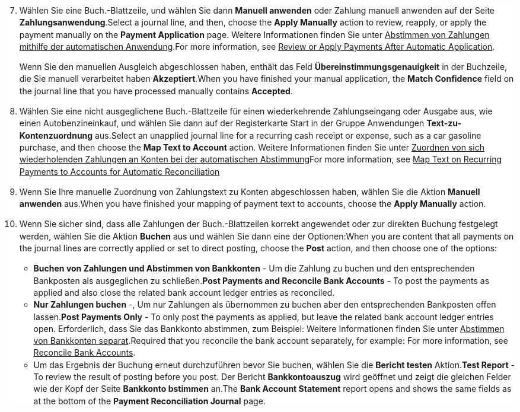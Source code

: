 7. <span data-ttu-id="228bc-144">Wählen Sie eine Buch.-Blattzeile, und wählen Sie dann **Manuell anwenden** oder Zahlung manuell anwenden auf der Seite **Zahlungsanwendung**.</span><span class="sxs-lookup"><span data-stu-id="228bc-144">Select a journal line, and then, choose the **Apply Manually** action to review, reapply, or apply the payment manually on the **Payment Application** page.</span></span> <span data-ttu-id="228bc-145">Weitere Informationen finden Sie unter [Abstimmen von Zahlungen mithilfe der automatischen Anwendung](receivables-how-review-apply-payments-auto-application.md).</span><span class="sxs-lookup"><span data-stu-id="228bc-145">For more information, see [Review or Apply Payments After Automatic Application](receivables-how-review-apply-payments-auto-application.md).</span></span>

    <span data-ttu-id="228bc-146">Wenn Sie den manuellen Ausgleich abgeschlossen haben, enthält das Feld **Übereinstimmungsgenauigkeit** in der Buchzeile, die Sie manuell verarbeitet haben **Akzeptiert**.</span><span class="sxs-lookup"><span data-stu-id="228bc-146">When you have finished your manual application, the **Match Confidence** field on the journal line that you have processed manually contains **Accepted**.</span></span>
8. <span data-ttu-id="228bc-147">Wählen Sie eine nicht ausgeglichene Buch.-Blattzeile für einen wiederkehrende Zahlungseingang oder Ausgabe aus, wie einen Autobenzineinkauf, und wählen Sie dann auf der Registerkarte Start in der Gruppe Anwendungen **Text-zu-Kontenzuordnung** aus.</span><span class="sxs-lookup"><span data-stu-id="228bc-147">Select an unapplied journal line for a recurring cash receipt or expense, such as a car gasoline purchase, and then choose the **Map Text to Account** action.</span></span> <span data-ttu-id="228bc-148">Weitere Informationen finden Sie unter [Zuordnen von sich wiederholenden Zahlungen an Konten bei der automatischen Abstimmung](receivables-how-map-text-recurring-payments-accounts-auto-reconcilliation.md)</span><span class="sxs-lookup"><span data-stu-id="228bc-148">For more information, see [Map Text on Recurring Payments to Accounts for Automatic Reconciliation](receivables-how-map-text-recurring-payments-accounts-auto-reconcilliation.md)</span></span>
9. <span data-ttu-id="228bc-149">Wenn Sie Ihre manuelle Zuordnung von Zahlungstext zu Konten abgeschlossen haben, wählen Sie die Aktion **Manuell anwenden** aus.</span><span class="sxs-lookup"><span data-stu-id="228bc-149">When you have finished your mapping of payment text to accounts, choose the **Apply Manually** action.</span></span>
10. <span data-ttu-id="228bc-150">Wenn Sie sicher sind, dass alle Zahlungen der Buch.-Blattzeilen korrekt angewendet oder zur direkten Buchung festgelegt werden, wählen Sie die Aktion **Buchen** aus und wählen Sie dann eine der Optionen:</span><span class="sxs-lookup"><span data-stu-id="228bc-150">When you are content that all payments on the journal lines are correctly applied or set to direct posting, choose the **Post** action, and then choose one of the options:</span></span>

    - <span data-ttu-id="228bc-151">**Buchen von Zahlungen und Abstimmen von Bankkonten** - Um die Zahlung zu buchen und den entsprechenden Bankposten als ausgeglichen zu schließen.</span><span class="sxs-lookup"><span data-stu-id="228bc-151">**Post Payments and Reconcile Bank Accounts** - To post the payments as applied and also close the related bank account ledger entries as reconciled.</span></span>
    - <span data-ttu-id="228bc-152">**Nur Zahlungen buchen** -, Um nur Zahlungen als übernommen zu buchen aber den entsprechenden Bankposten offen lassen.</span><span class="sxs-lookup"><span data-stu-id="228bc-152">**Post Payments Only** - To only post the payments as applied, but leave the related bank account ledger entries open.</span></span> <span data-ttu-id="228bc-153">Erforderlich, dass Sie das Bankkonto abstimmen, zum Beispiel: Weitere Informationen finden Sie unter [Abstimmen von Bankkonten separat](bank-how-reconcile-bank-accounts-separately.md).</span><span class="sxs-lookup"><span data-stu-id="228bc-153">Required that you reconcile the bank account separately,  for example: For more information, see [Reconcile Bank Accounts](bank-how-reconcile-bank-accounts-separately.md).</span></span>
    - <span data-ttu-id="228bc-154">Um das Ergebnis der Buchung erneut durchzuführen bevor Sie buchen, wählen Sie die **Bericht testen** Aktion.</span><span class="sxs-lookup"><span data-stu-id="228bc-154">**Test Report** - To review the result of posting before you post.</span></span> <span data-ttu-id="228bc-155">Der Bericht **Bankkontoauszug** wird geöffnet und zeigt die gleichen Felder wie der Kopf der Seite **Bankkonto bstimmen** an.</span><span class="sxs-lookup"><span data-stu-id="228bc-155">The **Bank Account Statement** report opens and shows the same fields as at the bottom of the **Payment Reconciliation Journal** page.</span></span>
